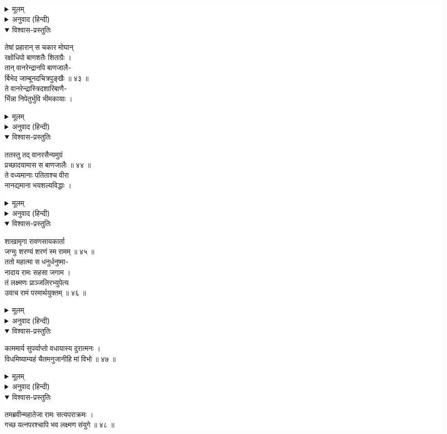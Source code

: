 <details><summary>मूलम्</summary></details>

<details><summary>अनुवाद (हिन्दी)</summary></details>

<details open><summary>विश्वास-प्रस्तुतिः</summary>

तेषां प्रहारान् स चकार मोघान्  
रक्षोधिपो बाणशतैः शिताग्रैः ।  
तान् वानरेन्द्रानपि बाणजालै-  
र्बिभेद जाम्बूनदचित्रपुङ्खैः ॥ ४३ ॥  
ते वानरेन्द्रास्त्रिदशारिबाणै-  
र्भिन्ना निपेतुर्भुवि भीमकायाः ।
</details>

<details><summary>मूलम्</summary></details>

<details><summary>अनुवाद (हिन्दी)</summary></details>

<details open><summary>विश्वास-प्रस्तुतिः</summary>

ततस्तु तद् वानरसैन्यमुग्रं  
प्रच्छादयामास स बाणजालैः ॥ ४४ ॥  
ते वध्यमानाः पतिताश्च वीरा  
नानद्यमाना भयशल्यविद्धाः ।
</details>

<details><summary>मूलम्</summary></details>

<details><summary>अनुवाद (हिन्दी)</summary></details>

<details open><summary>विश्वास-प्रस्तुतिः</summary>

शाखामृगा रावणसायकार्ता  
जग्मुः शरण्यं शरणं स्म रामम् ॥ ४५ ॥  
ततो महात्मा स धनुर्धनुष्मा-  
नादाय रामः सहसा जगाम ।  
तं लक्ष्मणः प्राञ्जलिरभ्युपेत्य  
उवाच रामं परमार्थयुक्तम् ॥ ४६ ॥
</details>

<details><summary>मूलम्</summary></details>

<details><summary>अनुवाद (हिन्दी)</summary></details>

<details open><summary>विश्वास-प्रस्तुतिः</summary>

काममार्य सुपर्याप्तो वधायास्य दुरात्मनः ।  
विधमिष्याम्यहं चैतमनुजानीहि मां विभो ॥ ४७ ॥
</details>

<details><summary>मूलम्</summary></details>

<details><summary>अनुवाद (हिन्दी)</summary></details>

<details open><summary>विश्वास-प्रस्तुतिः</summary>

तमब्रवीन्महातेजा रामः सत्यपराक्रमः ।  
गच्छ यत्नपरश्चापि भव लक्ष्मण संयुगे ॥ ४८ ॥
</details>
